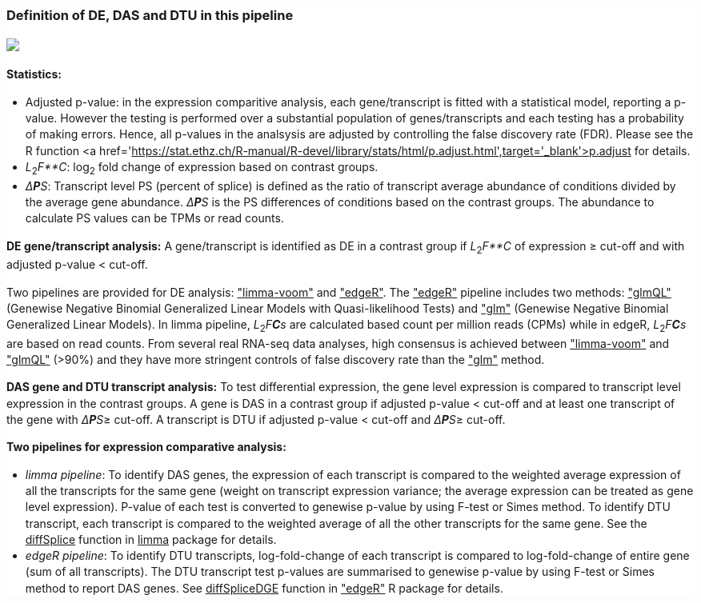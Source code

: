 ### Definition of DE, DAS and DTU in this pipeline

![](inst/figure/DDD_definition.png)

**Statistics:**

-   Adjusted p-value: in the expression comparitive analysis, each gene/transcript is fitted with a statistical model, reporting a p-value. However the testing is performed over a substantial population of genes/transcripts and each testing has a probability of making errors. Hence, all p-values in the analsysis are adjusted by controlling the false discovery rate (FDR). Please see the R function <a href='https://stat.ethz.ch/R-manual/R-devel/library/stats/html/p.adjust.html',target='_blank'>p.adjust</a> for details.
-   *L*<sub>2</sub>*F**C*: log<sub>2</sub> fold change of expression based on contrast groups.
-   *Δ**P**S*: Transcript level PS (percent of splice) is defined as the ratio of transcript average abundance of conditions divided by the average gene abundance. *Δ**P**S* is the PS differences of conditions based on the contrast groups. The abundance to calculate PS values can be TPMs or read counts.

**DE gene/transcript analysis:** A gene/transcript is identified as DE in a contrast group if *L*<sub>2</sub>*F**C* of expression ≥ cut-off and with adjusted p-value &lt; cut-off.

Two pipelines are provided for DE analysis: <a target="_blank" href="https://genomebiology.biomedcentral.com/articles/10.1186/gb-2014-15-2-r29">"limma-voom"</a> and <a target="_blank" href="https://www.ncbi.nlm.nih.gov/pmc/articles/PMC2796818/">"edgeR"</a>. The <a target="_blank" href="https://www.ncbi.nlm.nih.gov/pmc/articles/PMC2796818/">"edgeR"</a> pipeline includes two methods: <a target="_blank" href="https://www.rdocumentation.org/packages/edgeR/versions/3.14.0/topics/glmQLFit">"glmQL"</a> (Genewise Negative Binomial Generalized Linear Models with Quasi-likelihood Tests) and <a target="_blank" href="https://www.rdocumentation.org/packages/edgeR/versions/3.14.0/topics/glmFit">"glm"</a> (Genewise Negative Binomial Generalized Linear Models). In limma pipeline, *L*<sub>2</sub>*F**C**s* are calculated based count per million reads (CPMs) while in edgeR, *L*<sub>2</sub>*F**C**s* are based on read counts. From several real RNA-seq data analyses, high consensus is achieved between <a target="_blank" href="https://genomebiology.biomedcentral.com/articles/10.1186/gb-2014-15-2-r29">"limma-voom"</a> and <a target="_blank" href="https://www.rdocumentation.org/packages/edgeR/versions/3.14.0/topics/glmQLFit">"glmQL"</a> (&gt;90%) and they have more stringent controls of false discovery rate than the <a target="_blank" href="https://www.rdocumentation.org/packages/edgeR/versions/3.14.0/topics/glmFit">"glm"</a> method.

**DAS gene and DTU transcript analysis:** To test differential expression, the gene level expression is compared to transcript level expression in the contrast groups. A gene is DAS in a contrast group if adjusted p-value &lt; cut-off and at least one transcript of the gene with *Δ**P**S*≥ cut-off. A transcript is DTU if adjusted p-value &lt; cut-off and *Δ**P**S*≥ cut-off.

**Two pipelines for expression comparative analysis:**

-   *limma pipeline*: To identify DAS genes, the expression of each transcript is compared to the weighted average expression of all the transcripts for the same gene (weight on transcript expression variance; the average expression can be treated as gene level expression). P-value of each test is converted to genewise p-value by using F-test or Simes method. To identify DTU transcript, each transcript is compared to the weighted average of all the other transcripts for the same gene. See the <a href='http://web.mit.edu/~r/current/arch/i386_linux26/lib/R/library/limma/html/diffSplice.html' target='_blank'>diffSplice</a> function in <a href='https://bioconductor.org/packages/release/bioc/html/limma.html' target='_blank'>limma</a> package for details.
-   *edgeR pipeline*: To identify DTU transcripts, log-fold-change of each transcript is compared to log-fold-change of entire gene (sum of all transcripts). The DTU transcript test p-values are summarised to genewise p-value by using F-test or Simes method to report DAS genes. See <a href='https://www.rdocumentation.org/packages/edgeR/versions/3.14.0/topics/diffSpliceDGE' target='_blank'>diffSpliceDGE</a> function in <a target="_blank" href="https://www.ncbi.nlm.nih.gov/pmc/articles/PMC2796818/">"edgeR"</a> R package for details.
